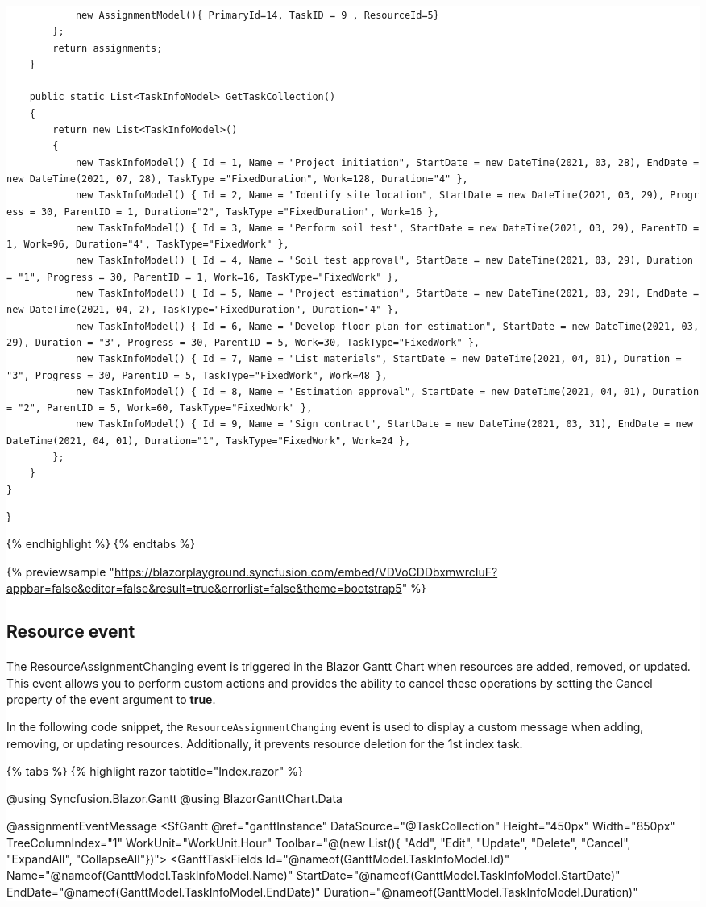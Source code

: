                 new AssignmentModel(){ PrimaryId=14, TaskID = 9 , ResourceId=5}
            };
            return assignments;
        }

        public static List<TaskInfoModel> GetTaskCollection()
        {
            return new List<TaskInfoModel>()
            {
                new TaskInfoModel() { Id = 1, Name = "Project initiation", StartDate = new DateTime(2021, 03, 28), EndDate = new DateTime(2021, 07, 28), TaskType ="FixedDuration", Work=128, Duration="4" },
                new TaskInfoModel() { Id = 2, Name = "Identify site location", StartDate = new DateTime(2021, 03, 29), Progress = 30, ParentID = 1, Duration="2", TaskType ="FixedDuration", Work=16 },
                new TaskInfoModel() { Id = 3, Name = "Perform soil test", StartDate = new DateTime(2021, 03, 29), ParentID = 1, Work=96, Duration="4", TaskType="FixedWork" },
                new TaskInfoModel() { Id = 4, Name = "Soil test approval", StartDate = new DateTime(2021, 03, 29), Duration = "1", Progress = 30, ParentID = 1, Work=16, TaskType="FixedWork" },
                new TaskInfoModel() { Id = 5, Name = "Project estimation", StartDate = new DateTime(2021, 03, 29), EndDate = new DateTime(2021, 04, 2), TaskType="FixedDuration", Duration="4" },
                new TaskInfoModel() { Id = 6, Name = "Develop floor plan for estimation", StartDate = new DateTime(2021, 03, 29), Duration = "3", Progress = 30, ParentID = 5, Work=30, TaskType="FixedWork" },
                new TaskInfoModel() { Id = 7, Name = "List materials", StartDate = new DateTime(2021, 04, 01), Duration = "3", Progress = 30, ParentID = 5, TaskType="FixedWork", Work=48 },
                new TaskInfoModel() { Id = 8, Name = "Estimation approval", StartDate = new DateTime(2021, 04, 01), Duration = "2", ParentID = 5, Work=60, TaskType="FixedWork" },
                new TaskInfoModel() { Id = 9, Name = "Sign contract", StartDate = new DateTime(2021, 03, 31), EndDate = new DateTime(2021, 04, 01), Duration="1", TaskType="FixedWork", Work=24 },
            };
        }
    }
}


{% endhighlight %}
{% endtabs %}

{% previewsample "https://blazorplayground.syncfusion.com/embed/VDVoCDDbxmwrcIuF?appbar=false&editor=false&result=true&errorlist=false&theme=bootstrap5" %}

## Resource event

The [ResourceAssignmentChanging](https://help.syncfusion.com/cr/blazor/Syncfusion.Blazor.Gantt.GanttAssignmentFields-2.html#Syncfusion_Blazor_Gantt_GanttAssignmentFields_2_ResourceAssignmentChanging) event is triggered in the Blazor Gantt Chart when resources are added, removed, or updated. This event allows you to perform custom actions and provides the ability to cancel these operations by setting the [Cancel](https://help.syncfusion.com/cr/blazor/Syncfusion.Blazor.Gantt.ResourceAssignmentChangeEventArgs-1.html#Syncfusion_Blazor_Gantt_ResourceAssignmentChangeEventArgs_1_Cancel) property of the event argument to **true**.

In the following code snippet, the `ResourceAssignmentChanging` event is used to display a custom message when adding, removing, or updating resources. Additionally, it prevents resource deletion for the 1st index task.

{% tabs %}
{% highlight razor tabtitle="Index.razor" %}

@using Syncfusion.Blazor.Gantt
@using BlazorGanttChart.Data

<span class="text-primary">@assignmentEventMessage</span>
<SfGantt @ref="ganttInstance" DataSource="@TaskCollection" Height="450px" Width="850px" TreeColumnIndex="1" WorkUnit="WorkUnit.Hour"
         Toolbar="@(new List<string>(){ "Add", "Edit", "Update", "Delete", "Cancel", "ExpandAll", "CollapseAll"})">
    <GanttTaskFields Id="@nameof(GanttModel.TaskInfoModel.Id)" Name="@nameof(GanttModel.TaskInfoModel.Name)" StartDate="@nameof(GanttModel.TaskInfoModel.StartDate)" EndDate="@nameof(GanttModel.TaskInfoModel.EndDate)" Duration="@nameof(GanttModel.TaskInfoModel.Duration)"